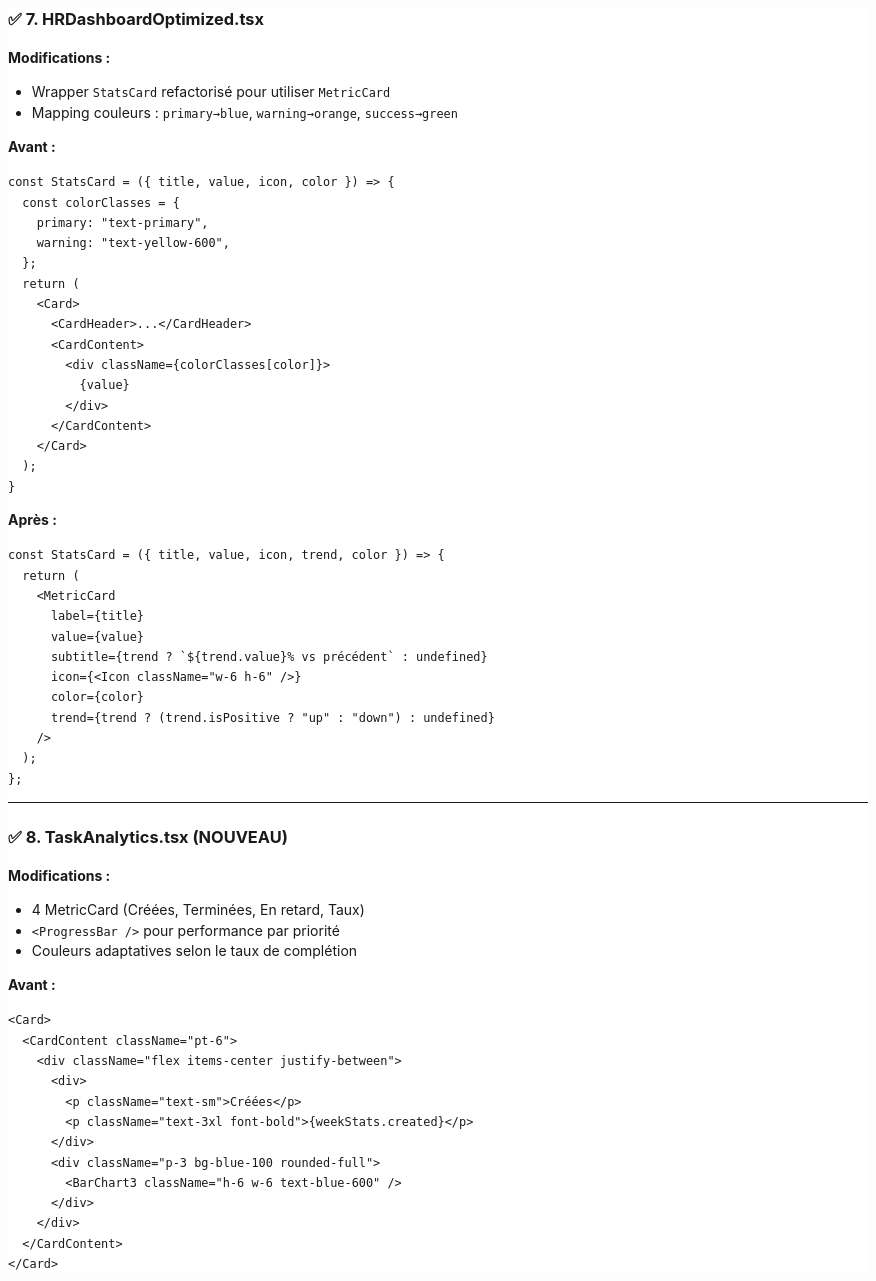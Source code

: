 
### ✅ **7. HRDashboardOptimized.tsx**
**Modifications :**
- Wrapper `StatsCard` refactorisé pour utiliser `MetricCard`
- Mapping couleurs : `primary→blue`, `warning→orange`, `success→green`

**Avant :**
```tsx
const StatsCard = ({ title, value, icon, color }) => {
  const colorClasses = {
    primary: "text-primary",
    warning: "text-yellow-600",
  };
  return (
    <Card>
      <CardHeader>...</CardHeader>
      <CardContent>
        <div className={colorClasses[color]}>
          {value}
        </div>
      </CardContent>
    </Card>
  );
}
```

**Après :**
```tsx
const StatsCard = ({ title, value, icon, trend, color }) => {
  return (
    <MetricCard
      label={title}
      value={value}
      subtitle={trend ? `${trend.value}% vs précédent` : undefined}
      icon={<Icon className="w-6 h-6" />}
      color={color}
      trend={trend ? (trend.isPositive ? "up" : "down") : undefined}
    />
  );
};
```

---

### ✅ **8. TaskAnalytics.tsx** (NOUVEAU)
**Modifications :**
- 4 MetricCard (Créées, Terminées, En retard, Taux)
- `<ProgressBar />` pour performance par priorité
- Couleurs adaptatives selon le taux de complétion

**Avant :**
```tsx
<Card>
  <CardContent className="pt-6">
    <div className="flex items-center justify-between">
      <div>
        <p className="text-sm">Créées</p>
        <p className="text-3xl font-bold">{weekStats.created}</p>
      </div>
      <div className="p-3 bg-blue-100 rounded-full">
        <BarChart3 className="h-6 w-6 text-blue-600" />
      </div>
    </div>
  </CardContent>
</Card>
```